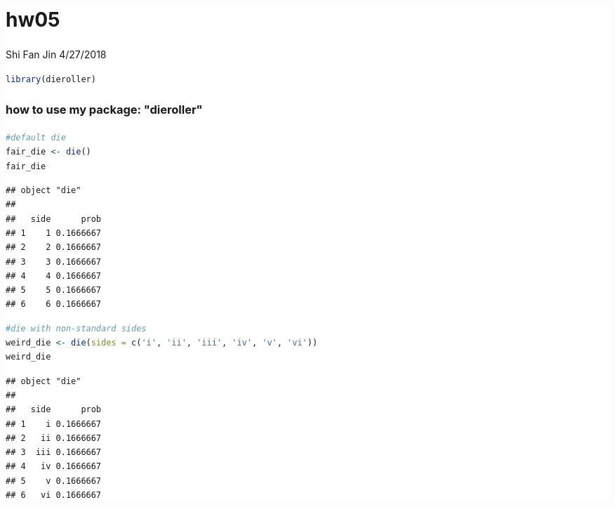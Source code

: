 hw05
================
Shi Fan Jin
4/27/2018

``` r
library(dieroller)
```

### how to use my package: "dieroller"

``` r
#default die
fair_die <- die() 
fair_die
```

    ## object "die"
    ## 
    ##   side      prob
    ## 1    1 0.1666667
    ## 2    2 0.1666667
    ## 3    3 0.1666667
    ## 4    4 0.1666667
    ## 5    5 0.1666667
    ## 6    6 0.1666667

``` r
#die with non-standard sides
weird_die <- die(sides = c('i', 'ii', 'iii', 'iv', 'v', 'vi')) 
weird_die
```

    ## object "die"
    ## 
    ##   side      prob
    ## 1    i 0.1666667
    ## 2   ii 0.1666667
    ## 3  iii 0.1666667
    ## 4   iv 0.1666667
    ## 5    v 0.1666667
    ## 6   vi 0.1666667

